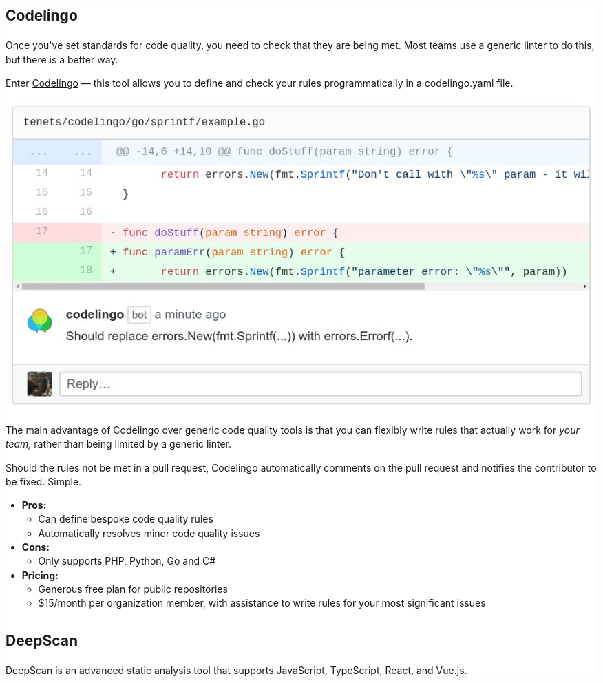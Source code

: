 ## Codelingo

Once you've set standards for code quality, you need to check that they are being met. Most teams use a generic linter to do this, but there is a better way.

Enter [Codelingo](https://www.codelingo.io) — this tool allows you to define and check your rules programmatically in a codelingo.yaml file. 

![Codelingo](codelingo.jpg)

The main advantage of Codelingo over generic code quality tools is that you can flexibly write rules that actually work for _your team,_ rather than being limited by a generic linter.

Should the rules not be met in a pull request, Codelingo automatically comments on the pull request and notifies the contributor to be fixed. Simple.

- **Pros:**
  - Can define bespoke code quality rules 
  - Automatically resolves minor code quality issues
- **Cons:**
  - Only supports PHP, Python, Go and C#
- **Pricing:**
  - Generous free plan for public repositories
  - $15/month per organization member, with assistance to write rules for your most significant issues

## DeepScan

[DeepScan](https://deepscan.io) is an advanced static analysis tool that supports JavaScript, TypeScript, React, and Vue.js.
